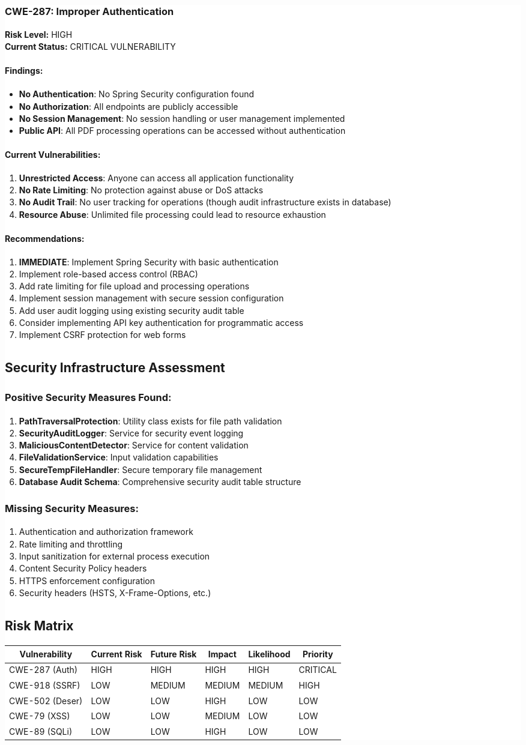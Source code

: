 ### CWE-287: Improper Authentication

**Risk Level:** HIGH  
**Current Status:** CRITICAL VULNERABILITY

#### Findings:
- **No Authentication**: No Spring Security configuration found
- **No Authorization**: All endpoints are publicly accessible
- **No Session Management**: No session handling or user management implemented
- **Public API**: All PDF processing operations can be accessed without authentication

#### Current Vulnerabilities:
1. **Unrestricted Access**: Anyone can access all application functionality
2. **No Rate Limiting**: No protection against abuse or DoS attacks
3. **No Audit Trail**: No user tracking for operations (though audit infrastructure exists in database)
4. **Resource Abuse**: Unlimited file processing could lead to resource exhaustion

#### Recommendations:
1. **IMMEDIATE**: Implement Spring Security with basic authentication
2. Implement role-based access control (RBAC)
3. Add rate limiting for file upload and processing operations
4. Implement session management with secure session configuration
5. Add user audit logging using existing security audit table
6. Consider implementing API key authentication for programmatic access
7. Implement CSRF protection for web forms

## Security Infrastructure Assessment

### Positive Security Measures Found:
1. **PathTraversalProtection**: Utility class exists for file path validation
2. **SecurityAuditLogger**: Service for security event logging
3. **MaliciousContentDetector**: Service for content validation
4. **FileValidationService**: Input validation capabilities
5. **SecureTempFileHandler**: Secure temporary file management
6. **Database Audit Schema**: Comprehensive security audit table structure

### Missing Security Measures:
1. Authentication and authorization framework
2. Rate limiting and throttling
3. Input sanitization for external process execution
4. Content Security Policy headers
5. HTTPS enforcement configuration
6. Security headers (HSTS, X-Frame-Options, etc.)

## Risk Matrix

| Vulnerability | Current Risk | Future Risk | Impact | Likelihood | Priority |
|---------------|-------------|-------------|---------|------------|----------|
| CWE-287 (Auth) | HIGH | HIGH | HIGH | HIGH | CRITICAL |
| CWE-918 (SSRF) | LOW | MEDIUM | MEDIUM | MEDIUM | HIGH |
| CWE-502 (Deser) | LOW | LOW | HIGH | LOW | LOW |
| CWE-79 (XSS) | LOW | LOW | MEDIUM | LOW | LOW |
| CWE-89 (SQLi) | LOW | LOW | HIGH | LOW | LOW |
